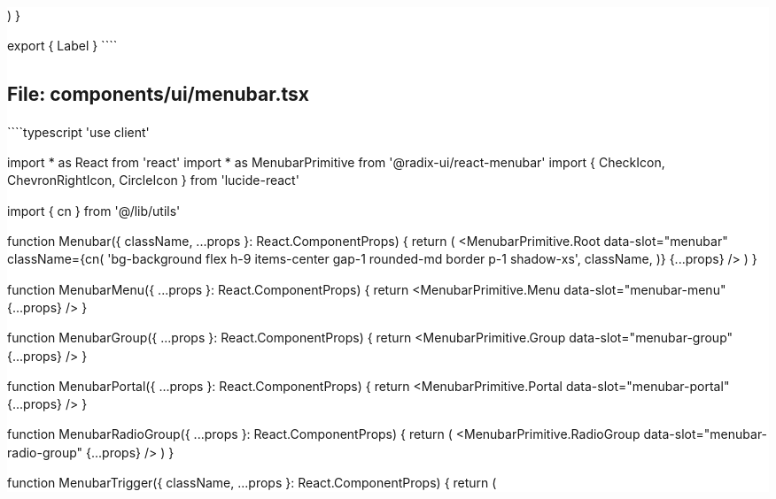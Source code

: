   )
}

export { Label }
\`\`\``

## File: components/ui/menubar.tsx
\`\`\``typescript
'use client'

import * as React from 'react'
import * as MenubarPrimitive from '@radix-ui/react-menubar'
import { CheckIcon, ChevronRightIcon, CircleIcon } from 'lucide-react'

import { cn } from '@/lib/utils'

function Menubar({
  className,
  ...props
}: React.ComponentProps<typeof MenubarPrimitive.Root>) {
  return (
    <MenubarPrimitive.Root
      data-slot="menubar"
      className={cn(
        'bg-background flex h-9 items-center gap-1 rounded-md border p-1 shadow-xs',
        className,
      )}
      {...props}
    />
  )
}

function MenubarMenu({
  ...props
}: React.ComponentProps<typeof MenubarPrimitive.Menu>) {
  return <MenubarPrimitive.Menu data-slot="menubar-menu" {...props} />
}

function MenubarGroup({
  ...props
}: React.ComponentProps<typeof MenubarPrimitive.Group>) {
  return <MenubarPrimitive.Group data-slot="menubar-group" {...props} />
}

function MenubarPortal({
  ...props
}: React.ComponentProps<typeof MenubarPrimitive.Portal>) {
  return <MenubarPrimitive.Portal data-slot="menubar-portal" {...props} />
}

function MenubarRadioGroup({
  ...props
}: React.ComponentProps<typeof MenubarPrimitive.RadioGroup>) {
  return (
    <MenubarPrimitive.RadioGroup data-slot="menubar-radio-group" {...props} />
  )
}

function MenubarTrigger({
  className,
  ...props
}: React.ComponentProps<typeof MenubarPrimitive.Trigger>) {
  return (
